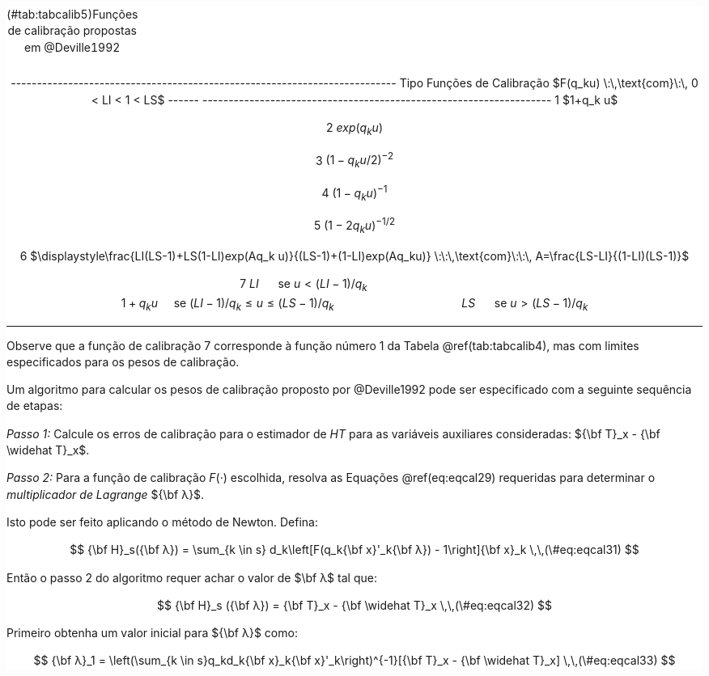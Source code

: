 <table>
<caption>(#tab:tabcalib5)Funções de calibração propostas em @Deville1992</caption>
</table>
<center>
--------------------------------------------------------------------------
 Tipo  Funções de Calibração $F(q_ku) \:\,\text{com}\:\, 0 < LI < 1 < LS$                            
------ -------------------------------------------------------------------                            
1      $1+q_k u$

2      $exp(q_ku)$

3      $(1-q_k u/2)^{-2}$

4      $(1-q_k u)^{-1}$

5      $(1-2q_k u)^{-1/2}$

6      $\displaystyle\frac{LI(LS-1)+LS(1-LI)exp(Aq_k u)}{(LS-1)+(1-LI)exp(Aq_ku)} \:\:\,\text{com}\:\:\, A=\frac{LS-LI}{(1-LI)(LS-1)}$

7      $LI\:\:\:\:\:\:\text{se} \ u<(LI-1)/q_k$ $\:\:\:\:\:\:\:\:\:\:\:\:\:\:\:\:\:\:\:\:\:\:\:\:\:\:\:\:\:\:\:$                                                                         
       $1+q_k u\:\:\:\:\:\text{se} \: (LI-1)/q_k\le u\le(LS-1)/q_k$ $\:\:\:\:\:\:\:\:\:\:\:\:\:\:\:\:\:\:\:\:\:\:\:\:\:\:\:\:\:\:\:\:\:\:\:\:\:\:$
       $LS\:\:\:\:\:\:\text{se} \: u>(LS-1)/q_k$
       
-----------------------------------------------------------------------

</center>

Observe que a função de calibração 7 corresponde à função número 1 da Tabela \@ref(tab:tabcalib4), mas com limites especificados para os pesos de calibração.

Um algoritmo para calcular os pesos de calibração proposto por @Deville1992 pode ser especificado com a seguinte sequência de etapas: 

*Passo 1:* Calcule os erros de calibração para o estimador de $HT$ para as variáveis auxiliares consideradas: ${\bf T}_x - {\bf \widehat T}_x$. 

*Passo 2:* Para a função de calibração $F(·)$ escolhida, resolva as Equações \@ref(eq:eqcal29) requeridas para determinar o *multiplicador de Lagrange* ${\bf  λ}$.

Isto pode ser feito aplicando o método de Newton. Defina:

$$
{\bf H}_s({\bf λ}) = \sum_{k \in s} d_k\left[F(q_k{\bf x}'_k{\bf λ}) - 1\right]{\bf x}_k \,\,(\#eq:eqcal31)
$$

Então o passo 2 do algoritmo requer achar o valor de $\bf λ$ tal que:

$$
{\bf H}_s ({\bf λ}) = {\bf T}_x - {\bf \widehat T}_x \,\,(\#eq:eqcal32)
$$

Primeiro obtenha um valor inicial para ${\bf λ}$ como:

$$
{\bf λ}_1 = \left(\sum_{k \in s}q_kd_k{\bf x}_k{\bf x}'_k\right)^{-1}[{\bf T}_x - {\bf \widehat T}_x] \,\,(\#eq:eqcal33)
$$
